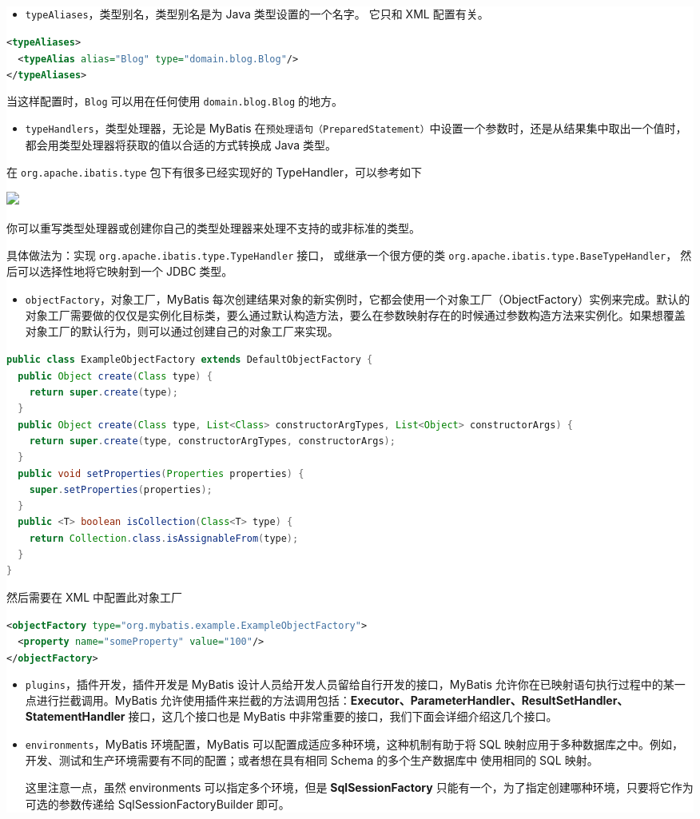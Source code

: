 * `typeAliases`，类型别名，类型别名是为 Java 类型设置的一个名字。 它只和 XML 配置有关。

```xml
<typeAliases>
  <typeAlias alias="Blog" type="domain.blog.Blog"/>
</typeAliases>
```

当这样配置时，`Blog` 可以用在任何使用 `domain.blog.Blog` 的地方。

* `typeHandlers`，类型处理器，无论是 MyBatis 在`预处理语句（PreparedStatement）`中设置一个参数时，还是从结果集中取出一个值时， 都会用类型处理器将获取的值以合适的方式转换成 Java 类型。

在 `org.apache.ibatis.type` 包下有很多已经实现好的 TypeHandler，可以参考如下

![](https://img2018.cnblogs.com/blog/1515111/202002/1515111-20200201130501724-409266797.png)

你可以重写类型处理器或创建你自己的类型处理器来处理不支持的或非标准的类型。 

具体做法为：实现 `org.apache.ibatis.type.TypeHandler` 接口， 或继承一个很方便的类 `org.apache.ibatis.type.BaseTypeHandler`， 然后可以选择性地将它映射到一个 JDBC 类型。

* `objectFactory`，对象工厂，MyBatis 每次创建结果对象的新实例时，它都会使用一个对象工厂（ObjectFactory）实例来完成。默认的对象工厂需要做的仅仅是实例化目标类，要么通过默认构造方法，要么在参数映射存在的时候通过参数构造方法来实例化。如果想覆盖对象工厂的默认行为，则可以通过创建自己的对象工厂来实现。

```java
public class ExampleObjectFactory extends DefaultObjectFactory {
  public Object create(Class type) {
    return super.create(type);
  }
  public Object create(Class type, List<Class> constructorArgTypes, List<Object> constructorArgs) {
    return super.create(type, constructorArgTypes, constructorArgs);
  }
  public void setProperties(Properties properties) {
    super.setProperties(properties);
  }
  public <T> boolean isCollection(Class<T> type) {
    return Collection.class.isAssignableFrom(type);
  }
}
```

然后需要在 XML 中配置此对象工厂

```xml
<objectFactory type="org.mybatis.example.ExampleObjectFactory">
  <property name="someProperty" value="100"/>
</objectFactory>
```

* `plugins`，插件开发，插件开发是 MyBatis 设计人员给开发人员留给自行开发的接口，MyBatis 允许你在已映射语句执行过程中的某一点进行拦截调用。MyBatis 允许使用插件来拦截的方法调用包括：**Executor、ParameterHandler、ResultSetHandler、StatementHandler** 接口，这几个接口也是 MyBatis 中非常重要的接口，我们下面会详细介绍这几个接口。

* `environments`，MyBatis 环境配置，MyBatis 可以配置成适应多种环境，这种机制有助于将 SQL 映射应用于多种数据库之中。例如，开发、测试和生产环境需要有不同的配置；或者想在具有相同 Schema 的多个生产数据库中 使用相同的 SQL 映射。

  这里注意一点，虽然 environments 可以指定多个环境，但是 **SqlSessionFactory** 只能有一个，为了指定创建哪种环境，只要将它作为可选的参数传递给 SqlSessionFactoryBuilder 即可。
